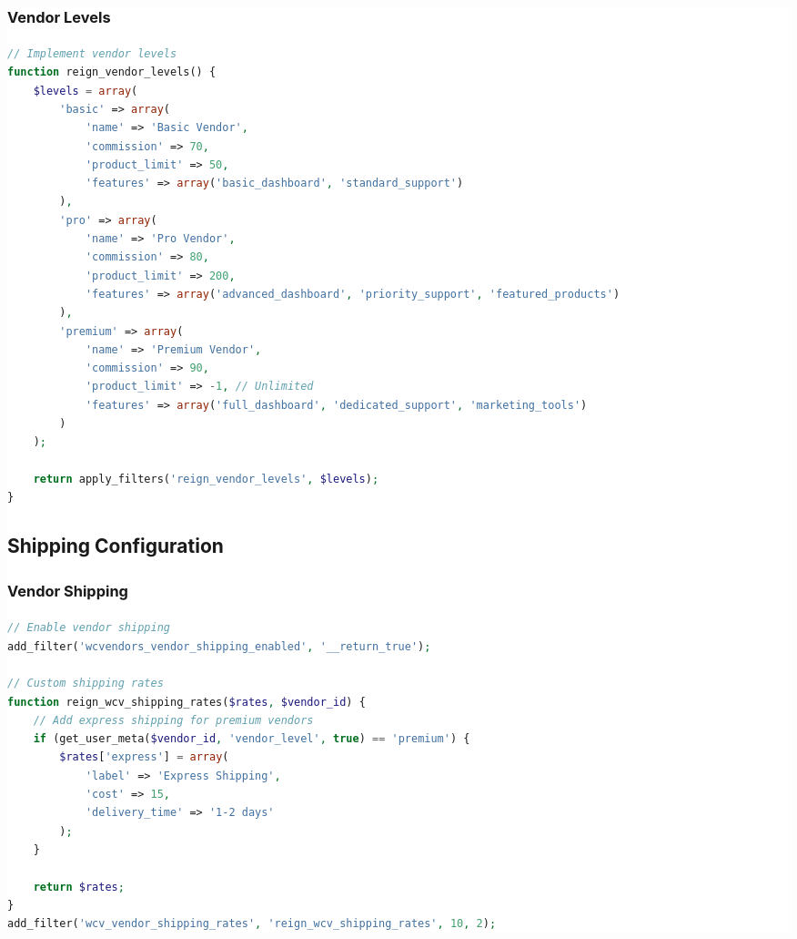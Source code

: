### Vendor Levels

```php
// Implement vendor levels
function reign_vendor_levels() {
    $levels = array(
        'basic' => array(
            'name' => 'Basic Vendor',
            'commission' => 70,
            'product_limit' => 50,
            'features' => array('basic_dashboard', 'standard_support')
        ),
        'pro' => array(
            'name' => 'Pro Vendor',
            'commission' => 80,
            'product_limit' => 200,
            'features' => array('advanced_dashboard', 'priority_support', 'featured_products')
        ),
        'premium' => array(
            'name' => 'Premium Vendor',
            'commission' => 90,
            'product_limit' => -1, // Unlimited
            'features' => array('full_dashboard', 'dedicated_support', 'marketing_tools')
        )
    );

    return apply_filters('reign_vendor_levels', $levels);
}
```

## Shipping Configuration

### Vendor Shipping

```php
// Enable vendor shipping
add_filter('wcvendors_vendor_shipping_enabled', '__return_true');

// Custom shipping rates
function reign_wcv_shipping_rates($rates, $vendor_id) {
    // Add express shipping for premium vendors
    if (get_user_meta($vendor_id, 'vendor_level', true) == 'premium') {
        $rates['express'] = array(
            'label' => 'Express Shipping',
            'cost' => 15,
            'delivery_time' => '1-2 days'
        );
    }

    return $rates;
}
add_filter('wcv_vendor_shipping_rates', 'reign_wcv_shipping_rates', 10, 2);
```
